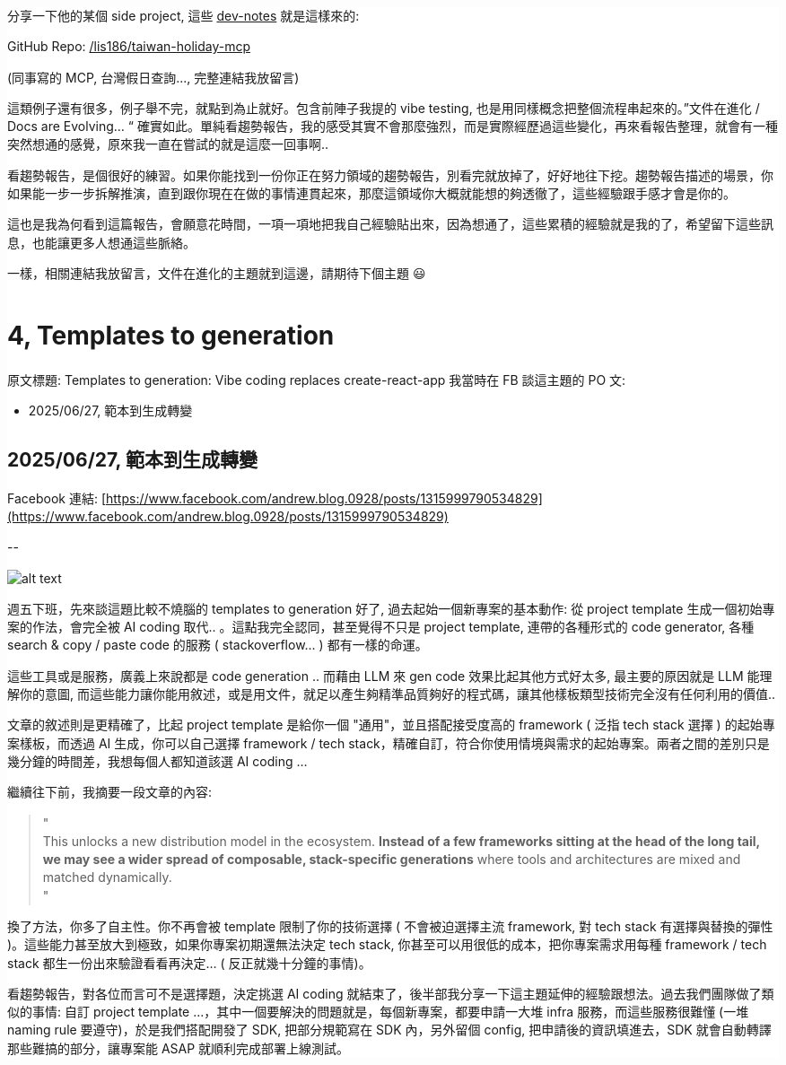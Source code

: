 分享一下他的某個 side project, 這些 [dev-notes](https://github.com/lis186/taiwan-holiday-mcp/blob/main/docs/dev-notes/README.md) 就是這樣來的:

GitHub Repo: [/lis186/taiwan-holiday-mcp](https://github.com/lis186/taiwan-holiday-mcp/)

(同事寫的 MCP, 台灣假日查詢..., 完整連結我放留言)

這類例子還有很多，例子舉不完，就點到為止就好。包含前陣子我提的 vibe testing, 也是用同樣概念把整個流程串起來的。”文件在進化 / Docs are Evolving… “ 確實如此。單純看趨勢報告，我的感受其實不會那麼強烈，而是實際經歷過這些變化，再來看報告整理，就會有一種突然想通的感覺，原來我一直在嘗試的就是這麼一回事啊..

看趨勢報告，是個很好的練習。如果你能找到一份你正在努力領域的趨勢報告，別看完就放掉了，好好地往下挖。趨勢報告描述的場景，你如果能一步一步拆解推演，直到跟你現在在做的事情連貫起來，那麼這領域你大概就能想的夠透徹了，這些經驗跟手感才會是你的。

這也是我為何看到這篇報告，會願意花時間，一項一項地把我自己經驗貼出來，因為想通了，這些累積的經驗就是我的了，希望留下這些訊息，也能讓更多人想通這些脈絡。

一樣，相關連結我放留言，文件在進化的主題就到這邊，請期待下個主題  😃




# 4, Templates to generation

原文標題: Templates to generation: Vibe coding replaces create-react-app 
我當時在 FB 談這主題的 PO 文:

- 2025/06/27, 範本到生成轉變


## 2025/06/27, 範本到生成轉變

Facebook 連結: [https://www.facebook.com/andrew.blog.0928/posts/1315999790534829](https://www.facebook.com/andrew.blog.0928/posts/1315999790534829)

--

![alt text](/images/2025-09-28-reading-a16z-emerging-developer-patterns-for-the-ai-era/image-8.png)

週五下班，先來談這題比較不燒腦的 templates to generation 好了, 過去起始一個新專案的基本動作: 從 project template 生成一個初始專案的作法，會完全被 AI coding 取代.. 。這點我完全認同，甚至覺得不只是 project template, 連帶的各種形式的 code generator, 各種 search & copy / paste code 的服務 ( stackoverflow... ) 都有一樣的命運。

這些工具或是服務，廣義上來說都是 code generation .. 而藉由 LLM 來 gen code 效果比起其他方式好太多, 最主要的原因就是 LLM 能理解你的意圖, 而這些能力讓你能用敘述，或是用文件，就足以產生夠精準品質夠好的程式碼，讓其他樣板類型技術完全沒有任何利用的價值..

文章的敘述則是更精確了，比起 project template 是給你一個 "通用"，並且搭配接受度高的 framework ( 泛指 tech stack 選擇 ) 的起始專案樣板，而透過 AI 生成，你可以自己選擇 framework / tech stack，精確自訂，符合你使用情境與需求的起始專案。兩者之間的差別只是幾分鐘的時間差，我想每個人都知道該選 AI coding …

繼續往下前，我摘要一段文章的內容:

> "  
> This unlocks a new distribution model in the ecosystem. **Instead of a few frameworks sitting at the head of the long tail, we may see a wider spread of composable, stack-specific generations** where tools and architectures are mixed and matched dynamically.  
> "

換了方法，你多了自主性。你不再會被 template 限制了你的技術選擇 ( 不會被迫選擇主流 framework, 對 tech stack 有選擇與替換的彈性 )。這些能力甚至放大到極致，如果你專案初期還無法決定 tech stack, 你甚至可以用很低的成本，把你專案需求用每種 framework / tech stack 都生一份出來驗證看看再決定… ( 反正就幾十分鐘的事情)。

看趨勢報告，對各位而言可不是選擇題，決定挑選 AI coding 就結束了，後半部我分享一下這主題延伸的經驗跟想法。過去我們團隊做了類似的事情: 自訂 project template ...，其中一個要解決的問題就是，每個新專案，都要申請一大堆 infra 服務，而這些服務很難懂 (一堆 naming rule 要遵守)，於是我們搭配開發了 SDK, 把部分規範寫在 SDK 內，另外留個 config, 把申請後的資訊填進去，SDK 就會自動轉譯那些難搞的部分，讓專案能 ASAP 就順利完成部署上線測試。

